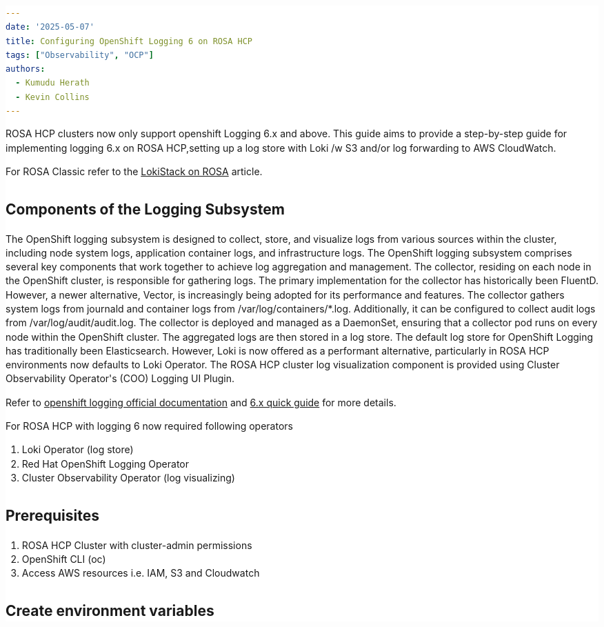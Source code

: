 ```yaml
---
date: '2025-05-07'
title: Configuring OpenShift Logging 6 on ROSA HCP
tags: ["Observability", "OCP"]
authors:
  - Kumudu Herath
  - Kevin Collins 
---
```


ROSA HCP clusters now only support openshift Logging 6.x and above. This guide aims to provide a step-by-step guide for implementing logging 6.x on ROSA HCP,setting up a log store with Loki /w S3 and/or log forwarding to AWS CloudWatch.

For ROSA Classic refer to the [LokiStack on ROSA](/experts/o11y/openshift-logging-lokistack/) article.

## Components of the Logging Subsystem

The OpenShift logging subsystem is designed to collect, store, and visualize logs from various sources within the cluster, including node system logs, application container logs, and infrastructure logs. 
The OpenShift logging subsystem comprises several key components that work together to achieve log aggregation and management. The collector, residing on each node in the OpenShift cluster, is responsible for gathering logs. The primary implementation for the collector has historically been FluentD. However, a newer alternative, Vector, is increasingly being adopted for its performance and features. The collector gathers system logs from journald and container logs from /var/log/containers/*.log. Additionally, it can be configured to collect audit logs from /var/log/audit/audit.log. The collector is deployed and managed as a DaemonSet, ensuring that a collector pod runs on every node within the OpenShift cluster. The aggregated logs are then stored in a log store. The default log store for OpenShift Logging has traditionally been Elasticsearch. However, Loki is now offered as a performant alternative, particularly in ROSA HCP environments now defaults to Loki Operator. The ROSA HCP cluster log visualization component is provided using Cluster Observability Operator's (COO) Logging UI Plugin.

Refer to [openshift logging official documentation](https://docs.redhat.com/en/documentation/openshift_container_platform/4.18/html/logging/index) and [6.x quick guide](https://docs.redhat.com/en/documentation/openshift_container_platform/4.18/html/logging/logging-6-2#quick-start_6-2_logging-6x-6.2) for more details.

For ROSA HCP with logging 6 now required following operators 
1. Loki Operator (log store)
1. Red Hat OpenShift Logging Operator 
2. Cluster Observability Operator (log visualizing)

## Prerequisites

1. ROSA HCP Cluster with cluster-admin permissions
1. OpenShift CLI (oc)
1. Access AWS resources i.e. IAM, S3 and Cloudwatch

## Create environment variables 
